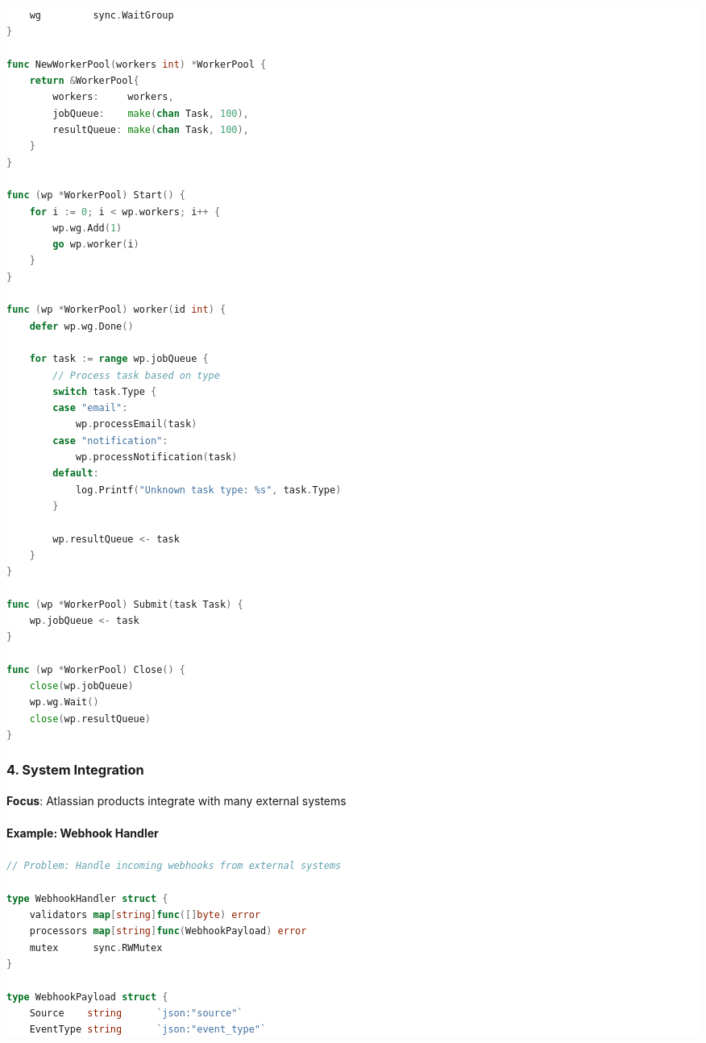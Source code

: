 ```go
    wg         sync.WaitGroup
}

func NewWorkerPool(workers int) *WorkerPool {
    return &WorkerPool{
        workers:     workers,
        jobQueue:    make(chan Task, 100),
        resultQueue: make(chan Task, 100),
    }
}

func (wp *WorkerPool) Start() {
    for i := 0; i < wp.workers; i++ {
        wp.wg.Add(1)
        go wp.worker(i)
    }
}

func (wp *WorkerPool) worker(id int) {
    defer wp.wg.Done()
    
    for task := range wp.jobQueue {
        // Process task based on type
        switch task.Type {
        case "email":
            wp.processEmail(task)
        case "notification":
            wp.processNotification(task)
        default:
            log.Printf("Unknown task type: %s", task.Type)
        }
        
        wp.resultQueue <- task
    }
}

func (wp *WorkerPool) Submit(task Task) {
    wp.jobQueue <- task
}

func (wp *WorkerPool) Close() {
    close(wp.jobQueue)
    wp.wg.Wait()
    close(wp.resultQueue)
}
```

### 4. System Integration
**Focus**: Atlassian products integrate with many external systems

#### Example: Webhook Handler
```go
// Problem: Handle incoming webhooks from external systems

type WebhookHandler struct {
    validators map[string]func([]byte) error
    processors map[string]func(WebhookPayload) error
    mutex      sync.RWMutex
}

type WebhookPayload struct {
    Source    string      `json:"source"`
    EventType string      `json:"event_type"`
```